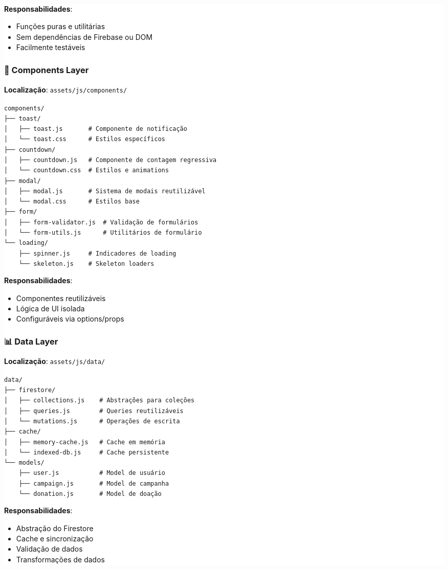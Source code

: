 **Responsabilidades**:
- Funções puras e utilitárias
- Sem dependências de Firebase ou DOM
- Facilmente testáveis

### 🧩 Components Layer
**Localização**: `assets/js/components/`

```
components/
├── toast/
│   ├── toast.js       # Componente de notificação
│   └── toast.css      # Estilos específicos
├── countdown/
│   ├── countdown.js   # Componente de contagem regressiva
│   └── countdown.css  # Estilos e animations
├── modal/
│   ├── modal.js       # Sistema de modais reutilizável
│   └── modal.css      # Estilos base
├── form/
│   ├── form-validator.js  # Validação de formulários
│   └── form-utils.js      # Utilitários de formulário
└── loading/
    ├── spinner.js     # Indicadores de loading
    └── skeleton.js    # Skeleton loaders
```

**Responsabilidades**:
- Componentes reutilizáveis
- Lógica de UI isolada
- Configuráveis via options/props

### 📊 Data Layer
**Localização**: `assets/js/data/`

```
data/
├── firestore/
│   ├── collections.js    # Abstrações para coleções
│   ├── queries.js        # Queries reutilizáveis
│   └── mutations.js      # Operações de escrita
├── cache/
│   ├── memory-cache.js   # Cache em memória
│   └── indexed-db.js     # Cache persistente
└── models/
    ├── user.js           # Model de usuário
    ├── campaign.js       # Model de campanha
    └── donation.js       # Model de doação
```

**Responsabilidades**:
- Abstração do Firestore
- Cache e sincronização
- Validação de dados
- Transformações de dados
